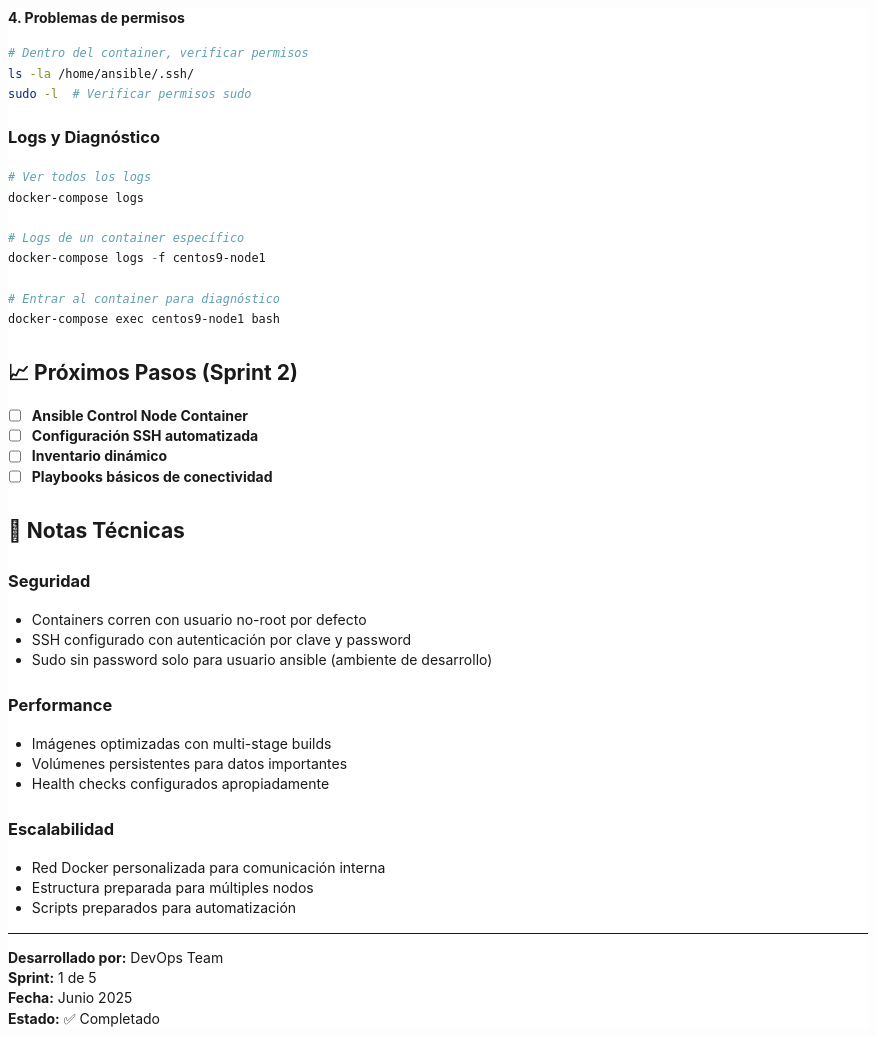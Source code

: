 **4. Problemas de permisos**
```bash
# Dentro del container, verificar permisos
ls -la /home/ansible/.ssh/
sudo -l  # Verificar permisos sudo
```

### Logs y Diagnóstico

```powershell
# Ver todos los logs
docker-compose logs

# Logs de un container específico
docker-compose logs -f centos9-node1

# Entrar al container para diagnóstico
docker-compose exec centos9-node1 bash
```

## 📈 Próximos Pasos (Sprint 2)

- [ ] **Ansible Control Node Container**
- [ ] **Configuración SSH automatizada**
- [ ] **Inventario dinámico**
- [ ] **Playbooks básicos de conectividad**

## 📝 Notas Técnicas

### Seguridad
- Containers corren con usuario no-root por defecto
- SSH configurado con autenticación por clave y password
- Sudo sin password solo para usuario ansible (ambiente de desarrollo)

### Performance
- Imágenes optimizadas con multi-stage builds
- Volúmenes persistentes para datos importantes
- Health checks configurados apropiadamente

### Escalabilidad
- Red Docker personalizada para comunicación interna
- Estructura preparada para múltiples nodos
- Scripts preparados para automatización

---

**Desarrollado por:** DevOps Team  
**Sprint:** 1 de 5  
**Fecha:** Junio 2025  
**Estado:** ✅ Completado
